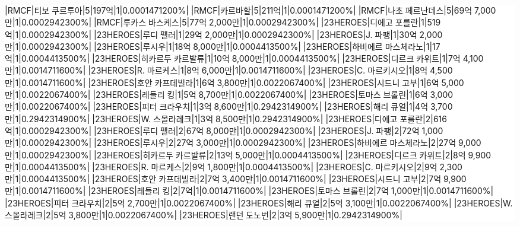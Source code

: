 |RMCF|티보 쿠르투아|5|197억|1|0.0001471200%|
|RMCF|카르바할|5|211억|1|0.0001471200%|
|RMCF|나초 페르난데스|5|69억 7,000만|1|0.0002942300%|
|RMCF|루카스 바스케스|5|77억 2,000만|1|0.0002942300%|
|23HEROES|디에고 포를란|1|519억|1|0.0002942300%|
|23HEROES|루디 펠러|1|29억 2,000만|1|0.0002942300%|
|23HEROES|J. 파팽|1|30억 2,000만|1|0.0002942300%|
|23HEROES|루시우|1|18억 8,000만|1|0.0004413500%|
|23HEROES|하비에르 마스체라노|1|17억|1|0.0004413500%|
|23HEROES|히카르두 카르발류|1|10억 8,000만|1|0.0004413500%|
|23HEROES|디르크 카위트|1|7억 4,100만|1|0.0014711600%|
|23HEROES|R. 마르케스|1|8억 6,000만|1|0.0014711600%|
|23HEROES|C. 마르키시오|1|8억 4,500만|1|0.0014711600%|
|23HEROES|호안 카프데빌라|1|6억 3,800만|1|0.0022067400%|
|23HEROES|시드니 고부|1|6억 5,000만|1|0.0022067400%|
|23HEROES|레들리 킹|1|5억 8,700만|1|0.0022067400%|
|23HEROES|토마스 브롤린|1|6억 3,000만|1|0.0022067400%|
|23HEROES|피터 크라우치|1|3억 8,600만|1|0.2942314900%|
|23HEROES|해리 큐얼|1|4억 3,700만|1|0.2942314900%|
|23HEROES|W. 스몰라레크|1|3억 8,500만|1|0.2942314900%|
|23HEROES|디에고 포를란|2|616억|1|0.0002942300%|
|23HEROES|루디 펠러|2|67억 8,000만|1|0.0002942300%|
|23HEROES|J. 파팽|2|72억 1,000만|1|0.0002942300%|
|23HEROES|루시우|2|27억 3,000만|1|0.0002942300%|
|23HEROES|하비에르 마스체라노|2|27억 9,000만|1|0.0002942300%|
|23HEROES|히카르두 카르발류|2|13억 5,000만|1|0.0004413500%|
|23HEROES|디르크 카위트|2|8억 9,900만|1|0.0004413500%|
|23HEROES|R. 마르케스|2|9억 1,800만|1|0.0004413500%|
|23HEROES|C. 마르키시오|2|9억 2,300만|1|0.0004413500%|
|23HEROES|호안 카프데빌라|2|7억 3,400만|1|0.0014711600%|
|23HEROES|시드니 고부|2|7억 9,900만|1|0.0014711600%|
|23HEROES|레들리 킹|2|7억|1|0.0014711600%|
|23HEROES|토마스 브롤린|2|7억 1,000만|1|0.0014711600%|
|23HEROES|피터 크라우치|2|5억 2,700만|1|0.0022067400%|
|23HEROES|해리 큐얼|2|5억 3,100만|1|0.0022067400%|
|23HEROES|W. 스몰라레크|2|5억 3,800만|1|0.0022067400%|
|23HEROES|랜던 도노번|2|3억 5,900만|1|0.2942314900%|